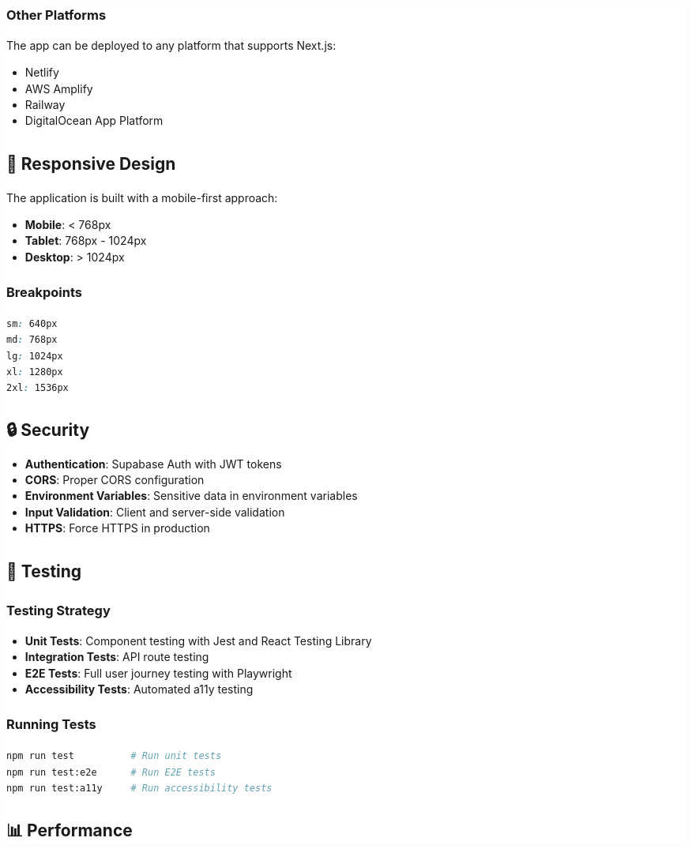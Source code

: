 ### Other Platforms

The app can be deployed to any platform that supports Next.js:
- Netlify
- AWS Amplify
- Railway
- DigitalOcean App Platform

## 📱 Responsive Design

The application is built with a mobile-first approach:

- **Mobile**: < 768px
- **Tablet**: 768px - 1024px
- **Desktop**: > 1024px

### Breakpoints
```css
sm: 640px
md: 768px
lg: 1024px
xl: 1280px
2xl: 1536px
```

## 🔒 Security

- **Authentication**: Supabase Auth with JWT tokens
- **CORS**: Proper CORS configuration
- **Environment Variables**: Sensitive data in environment variables
- **Input Validation**: Client and server-side validation
- **HTTPS**: Force HTTPS in production

## 🧪 Testing

### Testing Strategy

- **Unit Tests**: Component testing with Jest and React Testing Library
- **Integration Tests**: API route testing
- **E2E Tests**: Full user journey testing with Playwright
- **Accessibility Tests**: Automated a11y testing

### Running Tests

```bash
npm run test          # Run unit tests
npm run test:e2e      # Run E2E tests
npm run test:a11y     # Run accessibility tests
```

## 📊 Performance
